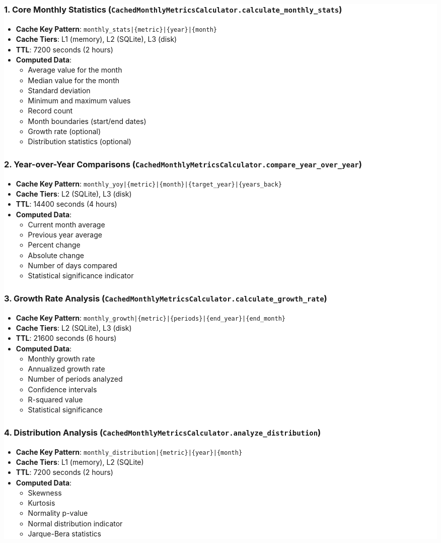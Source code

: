 ### 1. Core Monthly Statistics (`CachedMonthlyMetricsCalculator.calculate_monthly_stats`)
- **Cache Key Pattern**: `monthly_stats|{metric}|{year}|{month}`
- **Cache Tiers**: L1 (memory), L2 (SQLite), L3 (disk)
- **TTL**: 7200 seconds (2 hours)
- **Computed Data**:
  - Average value for the month
  - Median value for the month
  - Standard deviation
  - Minimum and maximum values
  - Record count
  - Month boundaries (start/end dates)
  - Growth rate (optional)
  - Distribution statistics (optional)

### 2. Year-over-Year Comparisons (`CachedMonthlyMetricsCalculator.compare_year_over_year`)
- **Cache Key Pattern**: `monthly_yoy|{metric}|{month}|{target_year}|{years_back}`
- **Cache Tiers**: L2 (SQLite), L3 (disk)
- **TTL**: 14400 seconds (4 hours)
- **Computed Data**:
  - Current month average
  - Previous year average
  - Percent change
  - Absolute change
  - Number of days compared
  - Statistical significance indicator

### 3. Growth Rate Analysis (`CachedMonthlyMetricsCalculator.calculate_growth_rate`)
- **Cache Key Pattern**: `monthly_growth|{metric}|{periods}|{end_year}|{end_month}`
- **Cache Tiers**: L2 (SQLite), L3 (disk)
- **TTL**: 21600 seconds (6 hours)
- **Computed Data**:
  - Monthly growth rate
  - Annualized growth rate
  - Number of periods analyzed
  - Confidence intervals
  - R-squared value
  - Statistical significance

### 4. Distribution Analysis (`CachedMonthlyMetricsCalculator.analyze_distribution`)
- **Cache Key Pattern**: `monthly_distribution|{metric}|{year}|{month}`
- **Cache Tiers**: L1 (memory), L2 (SQLite)
- **TTL**: 7200 seconds (2 hours)
- **Computed Data**:
  - Skewness
  - Kurtosis
  - Normality p-value
  - Normal distribution indicator
  - Jarque-Bera statistics
